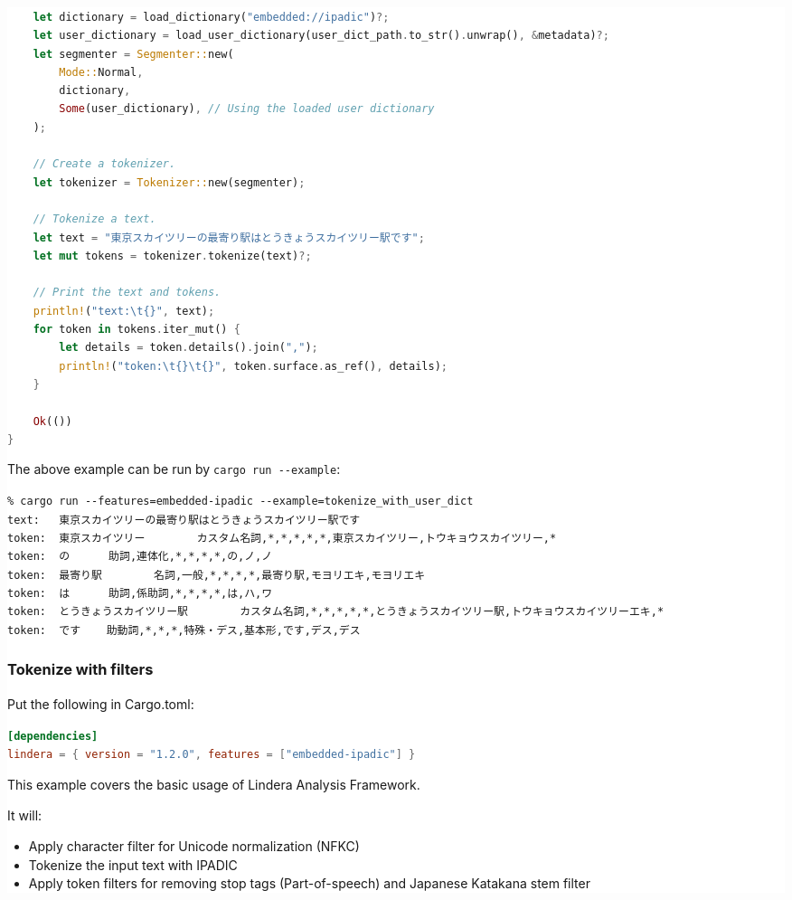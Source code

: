 ```rust
    let dictionary = load_dictionary("embedded://ipadic")?;
    let user_dictionary = load_user_dictionary(user_dict_path.to_str().unwrap(), &metadata)?;
    let segmenter = Segmenter::new(
        Mode::Normal,
        dictionary,
        Some(user_dictionary), // Using the loaded user dictionary
    );

    // Create a tokenizer.
    let tokenizer = Tokenizer::new(segmenter);

    // Tokenize a text.
    let text = "東京スカイツリーの最寄り駅はとうきょうスカイツリー駅です";
    let mut tokens = tokenizer.tokenize(text)?;

    // Print the text and tokens.
    println!("text:\t{}", text);
    for token in tokens.iter_mut() {
        let details = token.details().join(",");
        println!("token:\t{}\t{}", token.surface.as_ref(), details);
    }

    Ok(())
}
```

The above example can be run by `cargo run --example`:

```shell
% cargo run --features=embedded-ipadic --example=tokenize_with_user_dict
text:   東京スカイツリーの最寄り駅はとうきょうスカイツリー駅です
token:  東京スカイツリー        カスタム名詞,*,*,*,*,*,東京スカイツリー,トウキョウスカイツリー,*
token:  の      助詞,連体化,*,*,*,*,の,ノ,ノ
token:  最寄り駅        名詞,一般,*,*,*,*,最寄り駅,モヨリエキ,モヨリエキ
token:  は      助詞,係助詞,*,*,*,*,は,ハ,ワ
token:  とうきょうスカイツリー駅        カスタム名詞,*,*,*,*,*,とうきょうスカイツリー駅,トウキョウスカイツリーエキ,*
token:  です    助動詞,*,*,*,特殊・デス,基本形,です,デス,デス
```

### Tokenize with filters

Put the following in Cargo.toml:

```toml
[dependencies]
lindera = { version = "1.2.0", features = ["embedded-ipadic"] }
```

This example covers the basic usage of Lindera Analysis Framework.

It will:

- Apply character filter for Unicode normalization (NFKC)
- Tokenize the input text with IPADIC
- Apply token filters for removing stop tags (Part-of-speech) and Japanese Katakana stem filter
